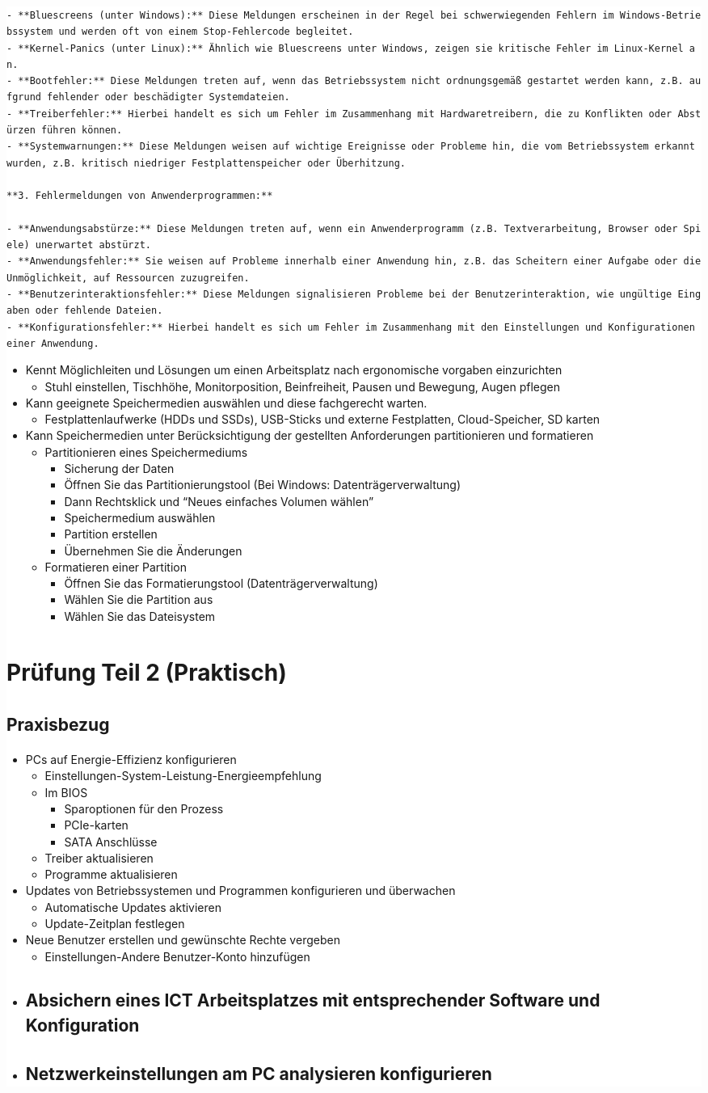     - **Bluescreens (unter Windows):** Diese Meldungen erscheinen in der Regel bei schwerwiegenden Fehlern im Windows-Betriebssystem und werden oft von einem Stop-Fehlercode begleitet.
    - **Kernel-Panics (unter Linux):** Ähnlich wie Bluescreens unter Windows, zeigen sie kritische Fehler im Linux-Kernel an.
    - **Bootfehler:** Diese Meldungen treten auf, wenn das Betriebssystem nicht ordnungsgemäß gestartet werden kann, z.B. aufgrund fehlender oder beschädigter Systemdateien.
    - **Treiberfehler:** Hierbei handelt es sich um Fehler im Zusammenhang mit Hardwaretreibern, die zu Konflikten oder Abstürzen führen können.
    - **Systemwarnungen:** Diese Meldungen weisen auf wichtige Ereignisse oder Probleme hin, die vom Betriebssystem erkannt wurden, z.B. kritisch niedriger Festplattenspeicher oder Überhitzung.
    
    **3. Fehlermeldungen von Anwenderprogrammen:**
    
    - **Anwendungsabstürze:** Diese Meldungen treten auf, wenn ein Anwenderprogramm (z.B. Textverarbeitung, Browser oder Spiele) unerwartet abstürzt.
    - **Anwendungsfehler:** Sie weisen auf Probleme innerhalb einer Anwendung hin, z.B. das Scheitern einer Aufgabe oder die Unmöglichkeit, auf Ressourcen zuzugreifen.
    - **Benutzerinteraktionsfehler:** Diese Meldungen signalisieren Probleme bei der Benutzerinteraktion, wie ungültige Eingaben oder fehlende Dateien.
    - **Konfigurationsfehler:** Hierbei handelt es sich um Fehler im Zusammenhang mit den Einstellungen und Konfigurationen einer Anwendung.
- Kennt Möglichleiten und Lösungen um einen Arbeitsplatz nach ergonomische vorgaben einzurichten
    - Stuhl einstellen, Tischhöhe, Monitorposition, Beinfreiheit, Pausen und Bewegung, Augen pflegen
- Kann geeignete Speichermedien auswählen und diese fachgerecht warten.
    - Festplattenlaufwerke (HDDs und SSDs), USB-Sticks und externe Festplatten, Cloud-Speicher, SD karten
- Kann Speichermedien unter Berücksichtigung der gestellten Anforderungen partitionieren und formatieren
    - Partitionieren eines Speichermediums
        - Sicherung der Daten
        - Öffnen Sie das Partitionierungstool (Bei Windows: Datenträgerverwaltung)
        - Dann Rechtsklick und “Neues einfaches Volumen wählen”
        - Speichermedium auswählen
        - Partition erstellen
        - Übernehmen Sie die Änderungen
    - Formatieren einer Partition
        - Öffnen Sie das Formatierungstool (Datenträgerverwaltung)
        - Wählen Sie die Partition aus
        - Wählen Sie das Dateisystem

# Prüfung Teil 2 (Praktisch)

## Praxisbezug

- PCs auf Energie-Effizienz konfigurieren
    - Einstellungen-System-Leistung-Energieempfehlung
    - Im BIOS
        - Sparoptionen für den Prozess
        - PCIe-karten
        - SATA Anschlüsse
    - Treiber aktualisieren
    - Programme aktualisieren
- Updates von Betriebssystemen und Programmen konfigurieren und überwachen
    - Automatische Updates aktivieren
    - Update-Zeitplan festlegen
- Neue Benutzer erstellen und gewünschte Rechte vergeben
    - Einstellungen-Andere Benutzer-Konto hinzufügen
- Absichern eines ICT Arbeitsplatzes mit entsprechender Software und Konfiguration
    - 
- Netzwerkeinstellungen am PC analysieren konfigurieren
    - 